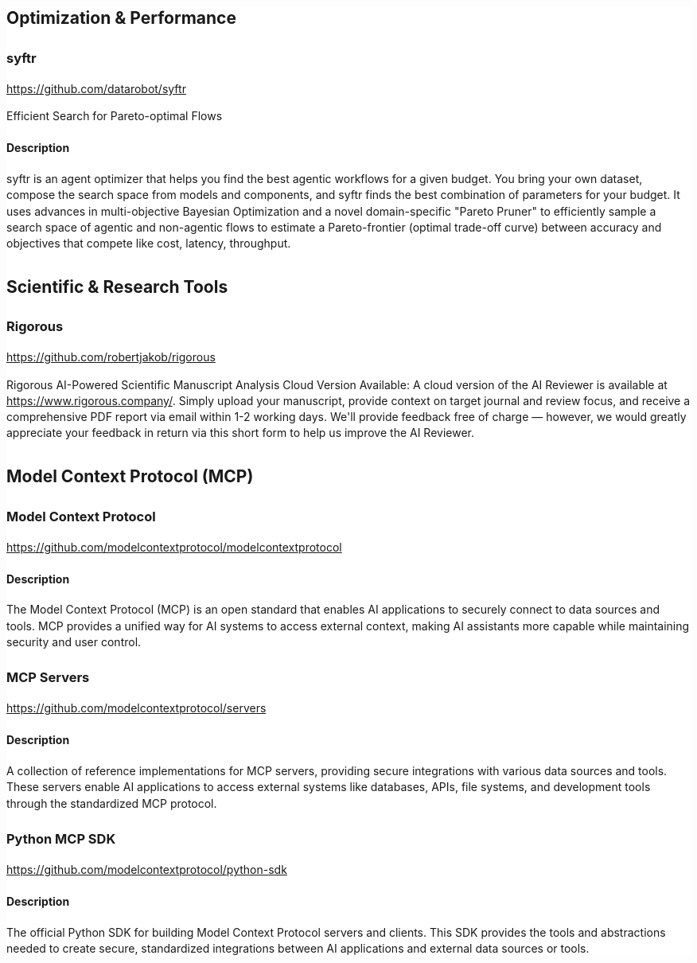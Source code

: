 ## Optimization & Performance

### syftr
https://github.com/datarobot/syftr

Efficient Search for Pareto-optimal Flows

#### Description
syftr is an agent optimizer that helps you find the best agentic workflows for a given budget. You bring your own dataset, compose the search space from models and components, and syftr finds the best combination of parameters for your budget. It uses advances in multi-objective Bayesian Optimization and a novel domain-specific "Pareto Pruner" to efficiently sample a search space of agentic and non-agentic flows to estimate a Pareto-frontier (optimal trade-off curve) between accuracy and objectives that compete like cost, latency, throughput.

## Scientific & Research Tools

### Rigorous
https://github.com/robertjakob/rigorous

Rigorous AI-Powered Scientific Manuscript Analysis
Cloud Version Available: A cloud version of the AI Reviewer is available at https://www.rigorous.company/. Simply upload your manuscript, provide context on target journal and review focus, and receive a comprehensive PDF report via email within 1-2 working days. We'll provide feedback free of charge — however, we would greatly appreciate your feedback in return via this short form to help us improve the AI Reviewer.

## Model Context Protocol (MCP)

### Model Context Protocol
https://github.com/modelcontextprotocol/modelcontextprotocol

#### Description
The Model Context Protocol (MCP) is an open standard that enables AI applications to securely connect to data sources and tools. MCP provides a unified way for AI systems to access external context, making AI assistants more capable while maintaining security and user control.

### MCP Servers
https://github.com/modelcontextprotocol/servers

#### Description
A collection of reference implementations for MCP servers, providing secure integrations with various data sources and tools. These servers enable AI applications to access external systems like databases, APIs, file systems, and development tools through the standardized MCP protocol.

### Python MCP SDK
https://github.com/modelcontextprotocol/python-sdk

#### Description
The official Python SDK for building Model Context Protocol servers and clients. This SDK provides the tools and abstractions needed to create secure, standardized integrations between AI applications and external data sources or tools.
